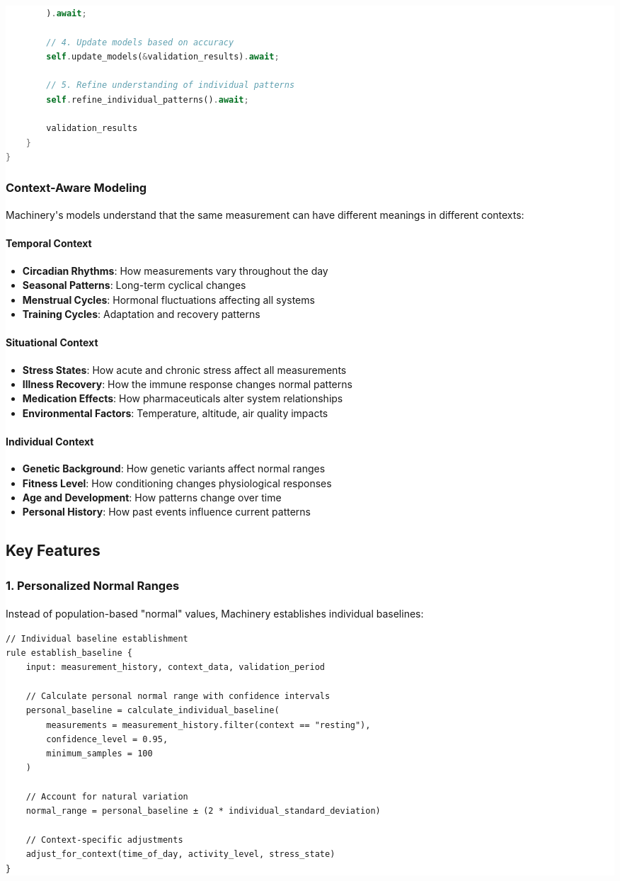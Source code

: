 ```rust
        ).await;
        
        // 4. Update models based on accuracy
        self.update_models(&validation_results).await;
        
        // 5. Refine understanding of individual patterns
        self.refine_individual_patterns().await;
        
        validation_results
    }
}
```

### Context-Aware Modeling

Machinery's models understand that the same measurement can have different meanings in different contexts:

#### Temporal Context
- **Circadian Rhythms**: How measurements vary throughout the day
- **Seasonal Patterns**: Long-term cyclical changes
- **Menstrual Cycles**: Hormonal fluctuations affecting all systems
- **Training Cycles**: Adaptation and recovery patterns

#### Situational Context
- **Stress States**: How acute and chronic stress affect all measurements
- **Illness Recovery**: How the immune response changes normal patterns
- **Medication Effects**: How pharmaceuticals alter system relationships
- **Environmental Factors**: Temperature, altitude, air quality impacts

#### Individual Context
- **Genetic Background**: How genetic variants affect normal ranges
- **Fitness Level**: How conditioning changes physiological responses
- **Age and Development**: How patterns change over time
- **Personal History**: How past events influence current patterns

## Key Features

### 1. Personalized Normal Ranges

Instead of population-based "normal" values, Machinery establishes individual baselines:

```seke
// Individual baseline establishment
rule establish_baseline {
    input: measurement_history, context_data, validation_period
    
    // Calculate personal normal range with confidence intervals
    personal_baseline = calculate_individual_baseline(
        measurements = measurement_history.filter(context == "resting"),
        confidence_level = 0.95,
        minimum_samples = 100
    )
    
    // Account for natural variation
    normal_range = personal_baseline ± (2 * individual_standard_deviation)
    
    // Context-specific adjustments
    adjust_for_context(time_of_day, activity_level, stress_state)
}
```
